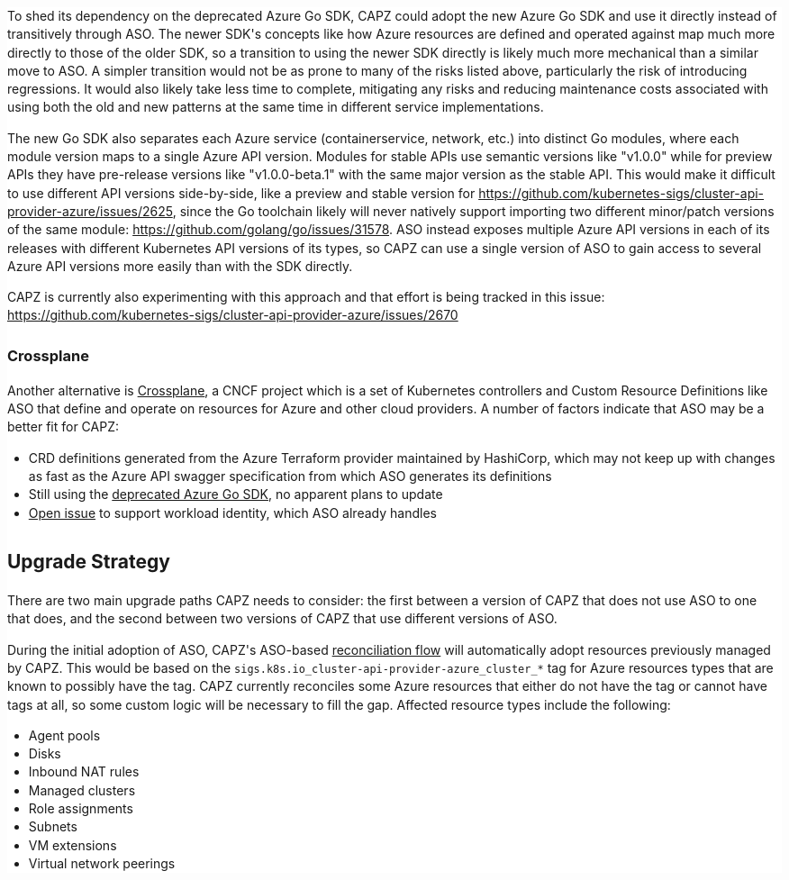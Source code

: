 To shed its dependency on the deprecated Azure Go SDK, CAPZ could adopt the new Azure Go SDK and use it directly instead of transitively through ASO. The newer SDK's concepts like how Azure resources are defined and operated against map much more directly to those of the older SDK, so a transition to using the newer SDK directly is likely much more mechanical than a similar move to ASO. A simpler transition would not be as prone to many of the risks listed above, particularly the risk of introducing regressions. It would also likely take less time to complete, mitigating any risks and reducing maintenance costs associated with using both the old and new patterns at the same time in different service implementations.

The new Go SDK also separates each Azure service (containerservice, network, etc.) into distinct Go modules, where each module version maps to a single Azure API version. Modules for stable APIs use semantic versions like "v1.0.0" while for preview APIs they have pre-release versions like "v1.0.0-beta.1" with the same major version as the stable API. This would make it difficult to use different API versions side-by-side, like a preview and stable version for https://github.com/kubernetes-sigs/cluster-api-provider-azure/issues/2625, since the Go toolchain likely will never natively support importing two different minor/patch versions of the same module: https://github.com/golang/go/issues/31578. ASO instead exposes multiple Azure API versions in each of its releases with different Kubernetes API versions of its types, so CAPZ can use a single version of ASO to gain access to several Azure API versions more easily than with the SDK directly.

CAPZ is currently also experimenting with this approach and that effort is being tracked in this issue: https://github.com/kubernetes-sigs/cluster-api-provider-azure/issues/2670

### Crossplane

Another alternative is [Crossplane](https://www.crossplane.io/), a CNCF project which is a set of Kubernetes controllers and Custom Resource Definitions like ASO that define and operate on resources for Azure and other cloud providers. A number of factors indicate that ASO may be a better fit for CAPZ:
- CRD definitions generated from the Azure Terraform provider maintained by
  HashiCorp, which may not keep up with changes as fast as the Azure API swagger
  specification from which ASO generates its definitions
- Still using the [deprecated Azure Go SDK](https://github.com/crossplane/crossplane/blob/08f11debb66cdf10ff0ddd14f1ee23aa9b4489b1/go.mod#L46-L55), no apparent plans to update
- [Open issue](https://github.com/upbound/provider-azure/issues/94) to support workload identity, which ASO already handles

## Upgrade Strategy

There are two main upgrade paths CAPZ needs to consider: the first between a version of CAPZ that does not use ASO to one that does, and the second between two versions of CAPZ that use different versions of ASO.

During the initial adoption of ASO, CAPZ's ASO-based [reconciliation flow](#reconciliation) will automatically adopt resources previously managed by CAPZ. This would be based on the `sigs.k8s.io_cluster-api-provider-azure_cluster_*` tag for Azure resources types that are known to possibly have the tag. CAPZ currently reconciles some Azure resources that either do not have the tag or cannot have tags at all, so some custom logic will be necessary to fill the gap. Affected resource types include the following:
- Agent pools
- Disks
- Inbound NAT rules
- Managed clusters
- Role assignments
- Subnets
- VM extensions
- Virtual network peerings
